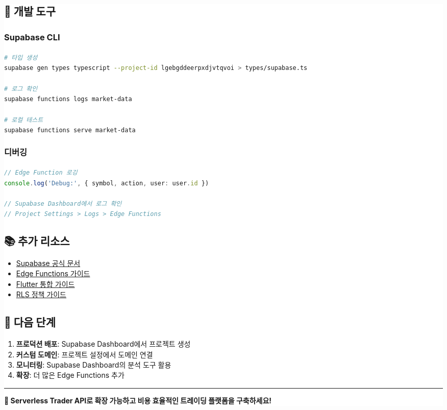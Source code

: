 ## 🔧 개발 도구

### Supabase CLI
```bash
# 타입 생성
supabase gen types typescript --project-id lgebgddeerpxdjvtqvoi > types/supabase.ts

# 로그 확인
supabase functions logs market-data

# 로컬 테스트
supabase functions serve market-data
```

### 디버깅
```typescript
// Edge Function 로깅
console.log('Debug:', { symbol, action, user: user.id })

// Supabase Dashboard에서 로그 확인
// Project Settings > Logs > Edge Functions
```

## 📚 추가 리소스

- [Supabase 공식 문서](https://supabase.com/docs)
- [Edge Functions 가이드](https://supabase.com/docs/guides/functions)
- [Flutter 통합 가이드](https://supabase.com/docs/guides/getting-started/tutorials/with-flutter)
- [RLS 정책 가이드](https://supabase.com/docs/guides/auth/row-level-security)

## 🎯 다음 단계

1. **프로덕션 배포**: Supabase Dashboard에서 프로젝트 생성
2. **커스텀 도메인**: 프로젝트 설정에서 도메인 연결
3. **모니터링**: Supabase Dashboard의 분석 도구 활용
4. **확장**: 더 많은 Edge Functions 추가

---

**🎉 Serverless Trader API로 확장 가능하고 비용 효율적인 트레이딩 플랫폼을 구축하세요!**